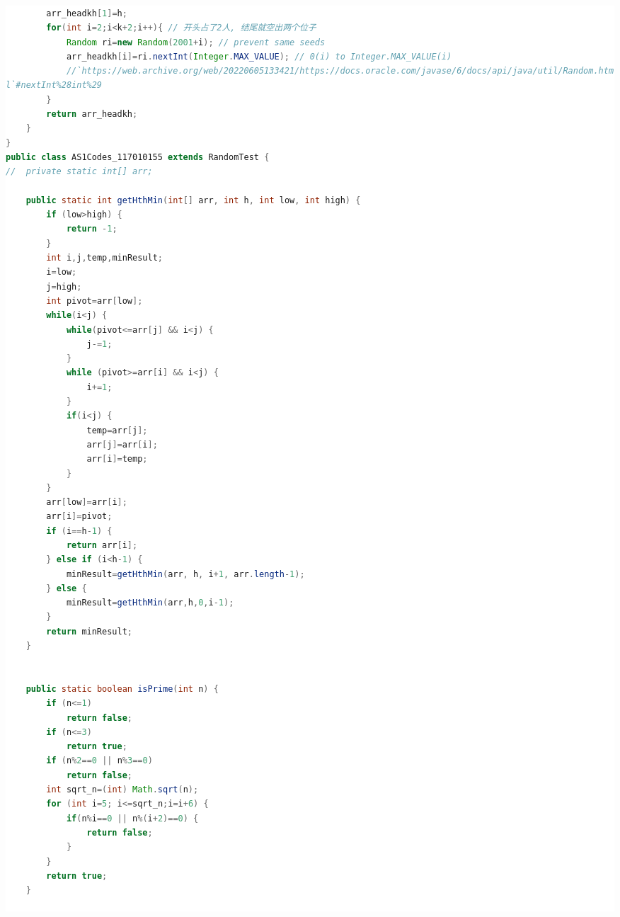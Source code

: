 ```java
		arr_headkh[1]=h;
		for(int i=2;i<k+2;i++){ // 开头占了2人, 结尾就空出两个位子
			Random ri=new Random(2001+i); // prevent same seeds
			arr_headkh[i]=ri.nextInt(Integer.MAX_VALUE); // 0(i) to Integer.MAX_VALUE(i)
			//`https://web.archive.org/web/20220605133421/https://docs.oracle.com/javase/6/docs/api/java/util/Random.html`#nextInt%28int%29
		}
		return arr_headkh;
    }
}
public class AS1Codes_117010155 extends RandomTest {
//	private static int[] arr;

	public static int getHthMin(int[] arr, int h, int low, int high) {
		if (low>high) {
			return -1;
		}
		int i,j,temp,minResult;
		i=low;
		j=high;
		int pivot=arr[low];
		while(i<j) {
			while(pivot<=arr[j] && i<j) {
				j-=1;
			}
			while (pivot>=arr[i] && i<j) {
				i+=1;
			}
			if(i<j) {
				temp=arr[j];
				arr[j]=arr[i];
				arr[i]=temp;
			}
		}
		arr[low]=arr[i];
		arr[i]=pivot;
		if (i==h-1) {
			return arr[i];
		} else if (i<h-1) {
			minResult=getHthMin(arr, h, i+1, arr.length-1);
		} else {
			minResult=getHthMin(arr,h,0,i-1);
		}
		return minResult;
	}
	
	
	public static boolean isPrime(int n) {
		if (n<=1)
			return false;
		if (n<=3)
			return true;
		if (n%2==0 || n%3==0)
			return false;
		int sqrt_n=(int) Math.sqrt(n);
		for (int i=5; i<=sqrt_n;i=i+6) {
			if(n%i==0 || n%(i+2)==0) {
				return false;
			}
		}
		return true;
	}
	
```